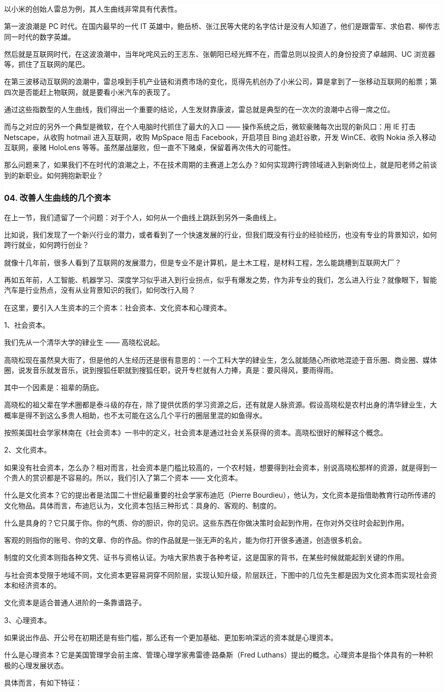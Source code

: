 以小米的创始人雷总为例，其人生曲线非常具有代表性。

第一波浪潮是 PC 时代。在国内最早的一代 IT 英雄中，鲍岳桥、张江民等大佬的名字估计是没有人知道了，他们是跟雷军、求伯君、柳传志同一时代的数字英雄。

然后就是互联网时代，在这波浪潮中，当年叱咤风云的王志东、张朝阳已经光辉不在，而雷总则以投资人的身份投资了卓越网、UC 浏览器等，抓住了互联网的尾巴。

在第三波移动互联网的浪潮中，雷总嗅到手机产业链和消费市场的变化，觅得先机创办了小米公司，算是拿到了一张移动互联网的船票；第四次是否能赶上物联网，就是要看小米汽车的表现了。

通过这些指数型的人生曲线，我们得出一个重要的结论，人生发财靠康波，雷总就是典型的在一次次的浪潮中占得一席之位。

而与之对应的另外一个典型是微软，在个人电脑时代抓住了最大的入口 —— 操作系统之后，微软豪赌每次出现的新风口：用 IE 打击 Netscape，从收购 hotmail 进入互联网，收购 MpSpace 阻击 Facebook，开启项目 Bing 追赶谷歌，开发 WinCE、收购 Nokia 杀入移动互联网，豪赌 HoloLens 等等。虽然屡战屡败，但一直不下赌桌，保留着再次伟大的可能性。

那么问题来了，如果我们不在时代的浪潮之上，不在技术周期的主赛道上怎么办？如何实现跨行跨领域进入到新岗位上，就是阳老师之前谈到的新职业。如何拥抱新职业？

### 04. 改善人生曲线的几个资本

在上一节，我们遗留了一个问题：对于个人，如何从一个曲线上跳跃到另外一条曲线上。

比如说，我们发现了一个新兴行业的潜力，或者看到了一个快速发展的行业，但我们既没有行业的经验经历，也没有专业的背景知识，如何跨行就业，如何跨行创业？

就像十几年前，很多人看到了互联网的发展潜力，但是专业不是计算机，是土木工程，是材料工程，怎么能跳槽到互联网大厂？

再如五年前，人工智能、机器学习、深度学习似乎进入到行业拐点，似乎有爆发之势，作为非专业的我们，怎么进入行业？就像眼下，智能汽车是行业热点，没有从业背景知识的我们，如何改行入局？

在这里，要引入人生资本的三个资本：社会资本、文化资本和心理资本。

1、社会资本。

我们先从一个清华大学的肄业生 —— 高晓松说起。

高晓松现在虽然臭大街了，但是他的人生经历还是很有意思的：一个工科大学的肄业生，怎么就能随心所欲地混迹于音乐圈、商业圈、媒体圈，说发音乐就发音乐，说到搜狐任职就到搜狐任职，说开专栏就有人力捧，真是：要风得风，要雨得雨。

其中一个因素是：祖辈的荫庇。

高晓松的祖父辈在学术圈都是泰斗级的存在，除了提供优质的学习资源之后，还有就是人脉资源。假设高晓松是农村出身的清华肄业生，大概率是得不到这么多贵人相助，也不太可能在这么几个平行的圈层里混的如鱼得水。

按照美国社会学家林南在《社会资本》一书中的定义，社会资本是通过社会关系获得的资本。高晓松很好的解释这个概念。

2、文化资本。

如果没有社会资本，怎么办？相对而言，社会资本是门槛比较高的，一个农村娃，想要得到社会资本，别说高晓松那样的资源，就是得到一个贵人的赏识都是不容易的。所以，我们引入了第二个资本 —— 文化资本。

什么是文化资本？它的提出者是法国二十世纪最重要的社会学家布迪厄（Pierre Bourdieu），他认为，文化资本是指借助教育行动所传递的文化物品。具体而言，布迪厄认为，文化资本包括三种形式：具身的、客观的、制度的。

什么是具身的？它只属于你。你的气质、你的胆识，你的见识。这些东西在你做决策时会起到作用，在你对外交往时会起到作用。

客观的则指你的账号、你的文章、你的作品。你的作品就是一张无声的名片，能为你打开很多通道，创造很多机会。

制度的文化资本则指各种文凭、证书与资格认证。为啥大家热衷于各种考证，这是国家的背书，在某些时候就能起到关键的作用。

与社会资本受限于地域不同，文化资本更容易洞穿不同阶层，实现认知升级，阶层跃迁，下图中的几位先生都是因为文化资本而实现社会资本和经济资本的。

文化资本是适合普通人进阶的一条靠谱路子。

3、心理资本。

如果说出作品、开公号在初期还是有些门槛，那么还有一个更加基础、更加影响深远的资本就是心理资本。

什么是心理资本？它是美国管理学会前主席、管理心理学家弗雷德·路桑斯（Fred Luthans）提出的概念。心理资本是指个体具有的一种积极的心理发展状态。

具体而言，有如下特征：
